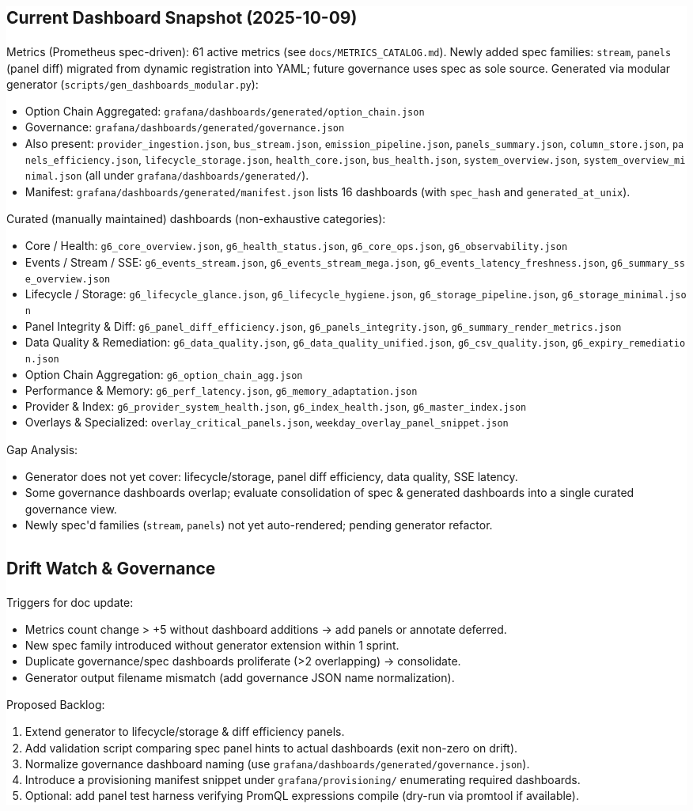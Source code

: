 ## Current Dashboard Snapshot (2025-10-09)
Metrics (Prometheus spec-driven): 61 active metrics (see `docs/METRICS_CATALOG.md`). Newly added spec families: `stream`, `panels` (panel diff) migrated from dynamic registration into YAML; future governance uses spec as sole source.
Generated via modular generator (`scripts/gen_dashboards_modular.py`):
* Option Chain Aggregated: `grafana/dashboards/generated/option_chain.json`
* Governance: `grafana/dashboards/generated/governance.json`
* Also present: `provider_ingestion.json`, `bus_stream.json`, `emission_pipeline.json`, `panels_summary.json`, `column_store.json`, `panels_efficiency.json`, `lifecycle_storage.json`, `health_core.json`, `bus_health.json`, `system_overview.json`, `system_overview_minimal.json` (all under `grafana/dashboards/generated/`).
* Manifest: `grafana/dashboards/generated/manifest.json` lists 16 dashboards (with `spec_hash` and `generated_at_unix`).

Curated (manually maintained) dashboards (non-exhaustive categories):
* Core / Health: `g6_core_overview.json`, `g6_health_status.json`, `g6_core_ops.json`, `g6_observability.json`
* Events / Stream / SSE: `g6_events_stream.json`, `g6_events_stream_mega.json`, `g6_events_latency_freshness.json`, `g6_summary_sse_overview.json`
* Lifecycle / Storage: `g6_lifecycle_glance.json`, `g6_lifecycle_hygiene.json`, `g6_storage_pipeline.json`, `g6_storage_minimal.json`
* Panel Integrity & Diff: `g6_panel_diff_efficiency.json`, `g6_panels_integrity.json`, `g6_summary_render_metrics.json`
* Data Quality & Remediation: `g6_data_quality.json`, `g6_data_quality_unified.json`, `g6_csv_quality.json`, `g6_expiry_remediation.json`
* Option Chain Aggregation: `g6_option_chain_agg.json`
* Performance & Memory: `g6_perf_latency.json`, `g6_memory_adaptation.json`
* Provider & Index: `g6_provider_system_health.json`, `g6_index_health.json`, `g6_master_index.json`
* Overlays & Specialized: `overlay_critical_panels.json`, `weekday_overlay_panel_snippet.json`

Gap Analysis:
* Generator does not yet cover: lifecycle/storage, panel diff efficiency, data quality, SSE latency.
* Some governance dashboards overlap; evaluate consolidation of spec & generated dashboards into a single curated governance view.
* Newly spec'd families (`stream`, `panels`) not yet auto-rendered; pending generator refactor.

## Drift Watch & Governance
Triggers for doc update:
* Metrics count change > +5 without dashboard additions → add panels or annotate deferred.
* New spec family introduced without generator extension within 1 sprint.
* Duplicate governance/spec dashboards proliferate (>2 overlapping) → consolidate.
* Generator output filename mismatch (add governance JSON name normalization).

Proposed Backlog:
1. Extend generator to lifecycle/storage & diff efficiency panels.
2. Add validation script comparing spec panel hints to actual dashboards (exit non-zero on drift).
3. Normalize governance dashboard naming (use `grafana/dashboards/generated/governance.json`).
4. Introduce a provisioning manifest snippet under `grafana/provisioning/` enumerating required dashboards.
5. Optional: add panel test harness verifying PromQL expressions compile (dry-run via promtool if available).
